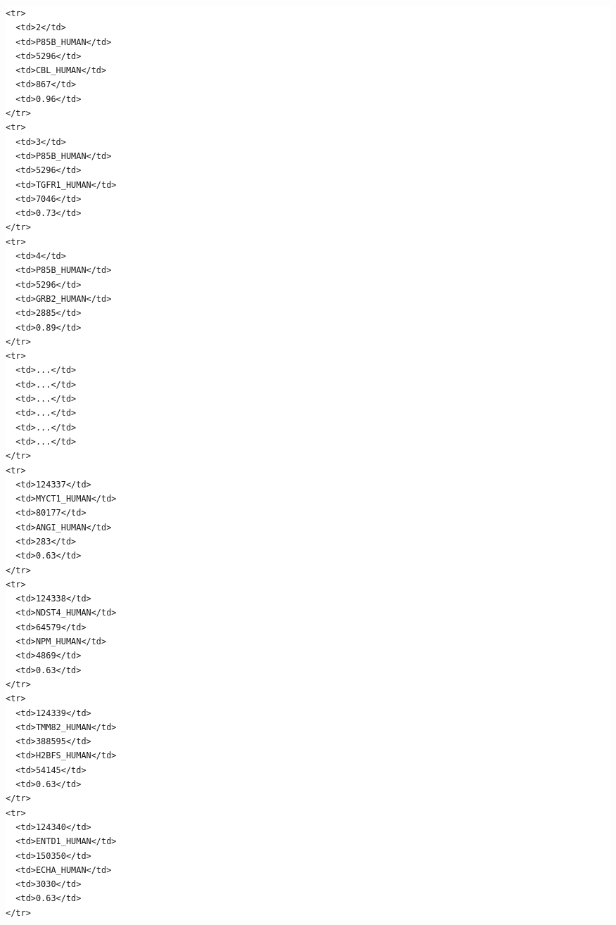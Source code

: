     <tr>
      <td>2</td>
      <td>P85B_HUMAN</td>
      <td>5296</td>
      <td>CBL_HUMAN</td>
      <td>867</td>
      <td>0.96</td>
    </tr>
    <tr>
      <td>3</td>
      <td>P85B_HUMAN</td>
      <td>5296</td>
      <td>TGFR1_HUMAN</td>
      <td>7046</td>
      <td>0.73</td>
    </tr>
    <tr>
      <td>4</td>
      <td>P85B_HUMAN</td>
      <td>5296</td>
      <td>GRB2_HUMAN</td>
      <td>2885</td>
      <td>0.89</td>
    </tr>
    <tr>
      <td>...</td>
      <td>...</td>
      <td>...</td>
      <td>...</td>
      <td>...</td>
      <td>...</td>
    </tr>
    <tr>
      <td>124337</td>
      <td>MYCT1_HUMAN</td>
      <td>80177</td>
      <td>ANGI_HUMAN</td>
      <td>283</td>
      <td>0.63</td>
    </tr>
    <tr>
      <td>124338</td>
      <td>NDST4_HUMAN</td>
      <td>64579</td>
      <td>NPM_HUMAN</td>
      <td>4869</td>
      <td>0.63</td>
    </tr>
    <tr>
      <td>124339</td>
      <td>TMM82_HUMAN</td>
      <td>388595</td>
      <td>H2BFS_HUMAN</td>
      <td>54145</td>
      <td>0.63</td>
    </tr>
    <tr>
      <td>124340</td>
      <td>ENTD1_HUMAN</td>
      <td>150350</td>
      <td>ECHA_HUMAN</td>
      <td>3030</td>
      <td>0.63</td>
    </tr>